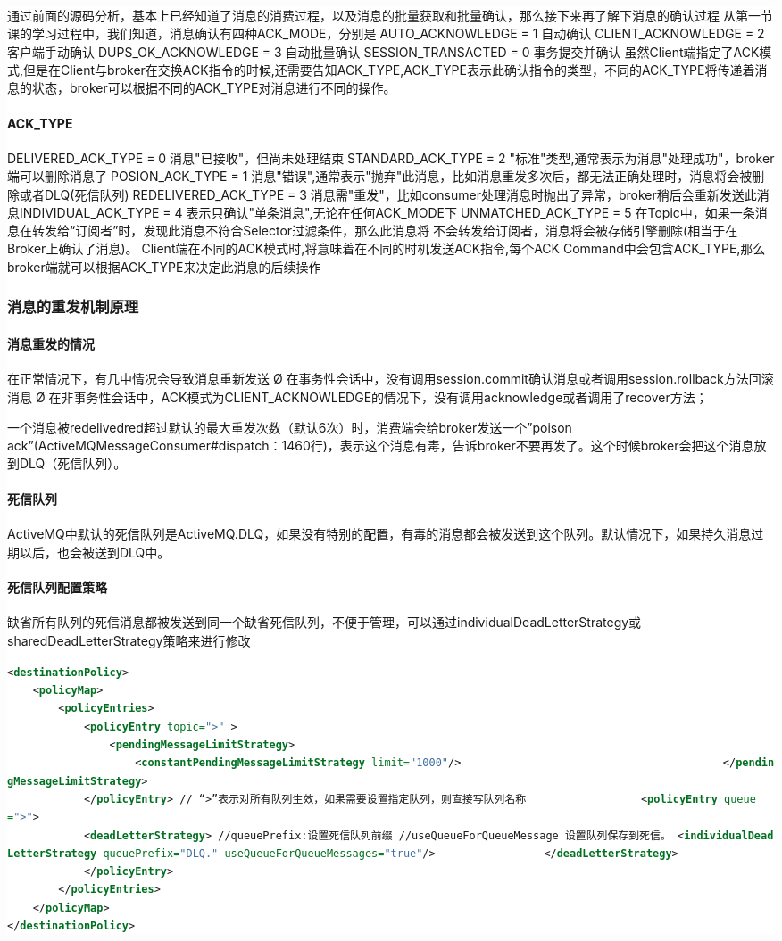 通过前面的源码分析，基本上已经知道了消息的消费过程，以及消息的批量获取和批量确认，那么接下来再了解下消息的确认过程
从第一节课的学习过程中，我们知道，消息确认有四种ACK_MODE，分别是
AUTO_ACKNOWLEDGE = 1 自动确认
CLIENT_ACKNOWLEDGE = 2 客户端手动确认
DUPS_OK_ACKNOWLEDGE = 3 自动批量确认
SESSION_TRANSACTED = 0 事务提交并确认
虽然Client端指定了ACK模式,但是在Client与broker在交换ACK指令的时候,还需要告知ACK_TYPE,ACK_TYPE表示此确认指令的类型，不同的ACK_TYPE将传递着消息的状态，broker可以根据不同的ACK_TYPE对消息进行不同的操作。

#### ACK_TYPE

DELIVERED_ACK_TYPE = 0 消息"已接收"，但尚未处理结束
STANDARD_ACK_TYPE = 2 "标准"类型,通常表示为消息"处理成功"，broker端可以删除消息了
POSION_ACK_TYPE = 1 消息"错误",通常表示"抛弃"此消息，比如消息重发多次后，都无法正确处理时，消息将会被删除或者DLQ(死信队列)
REDELIVERED_ACK_TYPE = 3 消息需"重发"，比如consumer处理消息时抛出了异常，broker稍后会重新发送此消息INDIVIDUAL_ACK_TYPE = 4 表示只确认"单条消息",无论在任何ACK_MODE下
UNMATCHED_ACK_TYPE = 5 在Topic中，如果一条消息在转发给“订阅者”时，发现此消息不符合Selector过滤条件，那么此消息将 不会转发给订阅者，消息将会被存储引擎删除(相当于在Broker上确认了消息)。
Client端在不同的ACK模式时,将意味着在不同的时机发送ACK指令,每个ACK Command中会包含ACK_TYPE,那么broker端就可以根据ACK_TYPE来决定此消息的后续操作

### 消息的重发机制原理

#### 消息重发的情况

在正常情况下，有几中情况会导致消息重新发送
Ø 在事务性会话中，没有调用session.commit确认消息或者调用session.rollback方法回滚消息
Ø 在非事务性会话中，ACK模式为CLIENT_ACKNOWLEDGE的情况下，没有调用acknowledge或者调用了recover方法；

一个消息被redelivedred超过默认的最大重发次数（默认6次）时，消费端会给broker发送一个”poison ack”(ActiveMQMessageConsumer#dispatch：1460行)，表示这个消息有毒，告诉broker不要再发了。这个时候broker会把这个消息放到DLQ（死信队列）。

#### 死信队列

ActiveMQ中默认的死信队列是ActiveMQ.DLQ，如果没有特别的配置，有毒的消息都会被发送到这个队列。默认情况下，如果持久消息过期以后，也会被送到DLQ中。

#### 死信队列配置策略

缺省所有队列的死信消息都被发送到同一个缺省死信队列，不便于管理，可以通过individualDeadLetterStrategy或sharedDeadLetterStrategy策略来进行修改

```xml
<destinationPolicy> 
    <policyMap> 
        <policyEntries> 
            <policyEntry topic=">" > 
                <pendingMessageLimitStrategy> 
                    <constantPendingMessageLimitStrategy limit="1000"/> 	                					</pendingMessageLimitStrategy>
            </policyEntry> // “>”表示对所有队列生效，如果需要设置指定队列，则直接写队列名称 					<policyEntry queue=">">
            <deadLetterStrategy> //queuePrefix:设置死信队列前缀 //useQueueForQueueMessage 设置队列保存到死信。 <individualDeadLetterStrategy queuePrefix="DLQ." useQueueForQueueMessages="true"/> 				</deadLetterStrategy> 
            </policyEntry> 
        </policyEntries> 
    </policyMap> 
</destinationPolicy>
```
